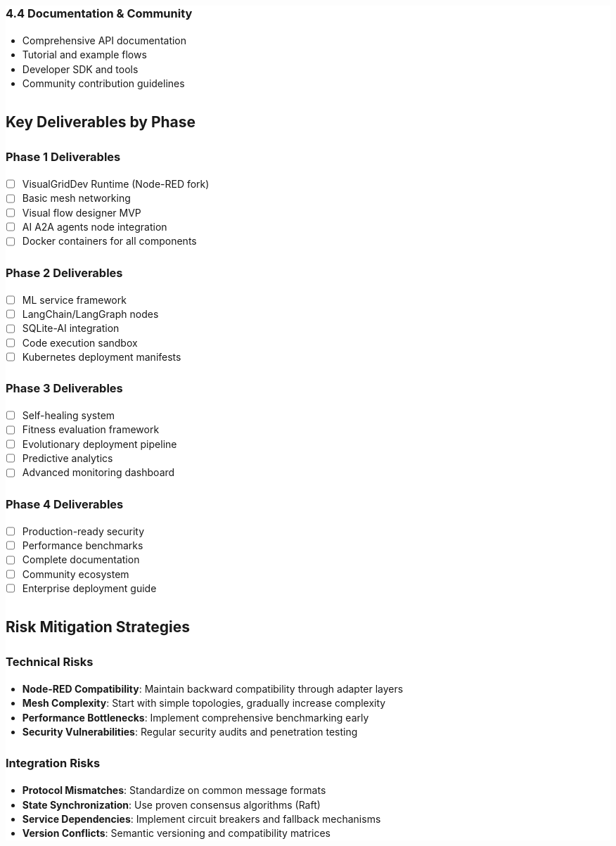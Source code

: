### 4.4 Documentation & Community
- Comprehensive API documentation
- Tutorial and example flows
- Developer SDK and tools
- Community contribution guidelines

## Key Deliverables by Phase

### Phase 1 Deliverables
- [ ] VisualGridDev Runtime (Node-RED fork)
- [ ] Basic mesh networking
- [ ] Visual flow designer MVP
- [ ] AI A2A agents node integration
- [ ] Docker containers for all components

### Phase 2 Deliverables
- [ ] ML service framework
- [ ] LangChain/LangGraph nodes
- [ ] SQLite-AI integration
- [ ] Code execution sandbox
- [ ] Kubernetes deployment manifests

### Phase 3 Deliverables
- [ ] Self-healing system
- [ ] Fitness evaluation framework
- [ ] Evolutionary deployment pipeline
- [ ] Predictive analytics
- [ ] Advanced monitoring dashboard

### Phase 4 Deliverables
- [ ] Production-ready security
- [ ] Performance benchmarks
- [ ] Complete documentation
- [ ] Community ecosystem
- [ ] Enterprise deployment guide

## Risk Mitigation Strategies

### Technical Risks
- **Node-RED Compatibility**: Maintain backward compatibility through adapter layers
- **Mesh Complexity**: Start with simple topologies, gradually increase complexity
- **Performance Bottlenecks**: Implement comprehensive benchmarking early
- **Security Vulnerabilities**: Regular security audits and penetration testing

### Integration Risks
- **Protocol Mismatches**: Standardize on common message formats
- **State Synchronization**: Use proven consensus algorithms (Raft)
- **Service Dependencies**: Implement circuit breakers and fallback mechanisms
- **Version Conflicts**: Semantic versioning and compatibility matrices

